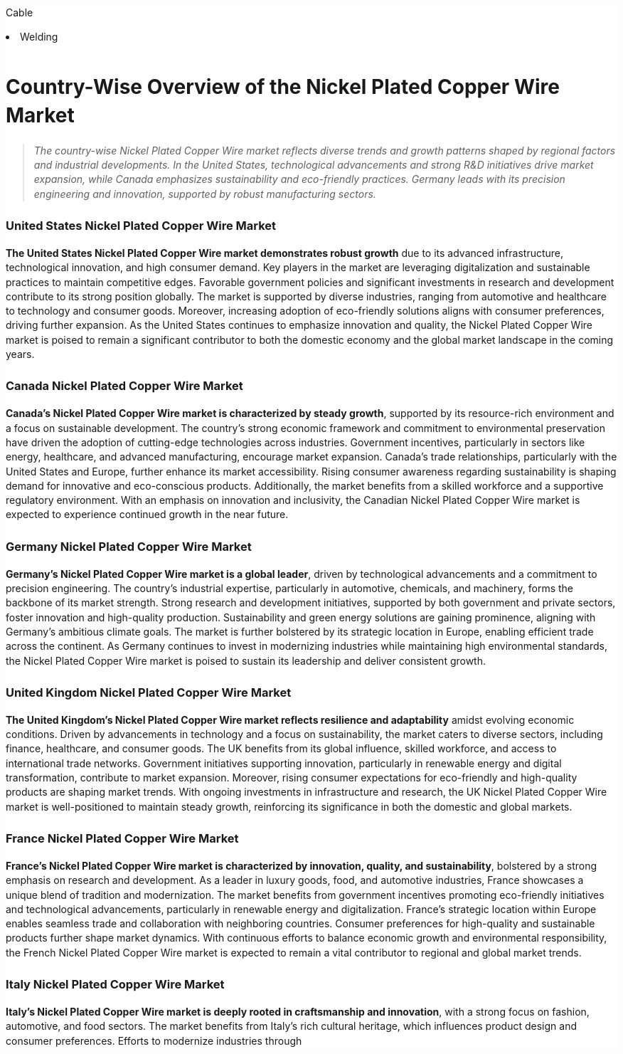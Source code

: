 Cable</li><li>Welding</li></ul><h1><span class="">Country-Wise Overview of the Nickel Plated Copper Wire Market<br /></span></h1><blockquote><p><em><span class="">The country-wise Nickel Plated Copper Wire market reflects diverse trends and growth patterns shaped by regional factors and industrial developments. In the United States, technological advancements and strong R&amp;D initiatives drive market expansion, while Canada emphasizes sustainability and eco-friendly practices. Germany leads with its precision engineering and innovation, supported by robust manufacturing sectors.</span></em></p></blockquote><h3><strong>United States Nickel Plated Copper Wire Market</strong></h3><p><strong>The United States Nickel Plated Copper Wire market demonstrates robust growth</strong> due to its advanced infrastructure, technological innovation, and high consumer demand. Key players in the market are leveraging digitalization and sustainable practices to maintain competitive edges. Favorable government policies and significant investments in research and development contribute to its strong position globally. The market is supported by diverse industries, ranging from automotive and healthcare to technology and consumer goods. Moreover, increasing adoption of eco-friendly solutions aligns with consumer preferences, driving further expansion. As the United States continues to emphasize innovation and quality, the Nickel Plated Copper Wire market is poised to remain a significant contributor to both the domestic economy and the global market landscape in the coming years.</p><h3><strong>Canada Nickel Plated Copper Wire Market</strong></h3><p><strong>Canada&rsquo;s Nickel Plated Copper Wire market is characterized by steady growth</strong>, supported by its resource-rich environment and a focus on sustainable development. The country&rsquo;s strong economic framework and commitment to environmental preservation have driven the adoption of cutting-edge technologies across industries. Government incentives, particularly in sectors like energy, healthcare, and advanced manufacturing, encourage market expansion. Canada&rsquo;s trade relationships, particularly with the United States and Europe, further enhance its market accessibility. Rising consumer awareness regarding sustainability is shaping demand for innovative and eco-conscious products. Additionally, the market benefits from a skilled workforce and a supportive regulatory environment. With an emphasis on innovation and inclusivity, the Canadian Nickel Plated Copper Wire market is expected to experience continued growth in the near future.</p><h3><strong>Germany Nickel Plated Copper Wire Market</strong></h3><p><strong>Germany&rsquo;s Nickel Plated Copper Wire market is a global leader</strong>, driven by technological advancements and a commitment to precision engineering. The country&rsquo;s industrial expertise, particularly in automotive, chemicals, and machinery, forms the backbone of its market strength. Strong research and development initiatives, supported by both government and private sectors, foster innovation and high-quality production. Sustainability and green energy solutions are gaining prominence, aligning with Germany&rsquo;s ambitious climate goals. The market is further bolstered by its strategic location in Europe, enabling efficient trade across the continent. As Germany continues to invest in modernizing industries while maintaining high environmental standards, the Nickel Plated Copper Wire market is poised to sustain its leadership and deliver consistent growth.</p><h3><strong>United Kingdom Nickel Plated Copper Wire Market</strong></h3><p><strong>The United Kingdom&rsquo;s Nickel Plated Copper Wire market reflects resilience and adaptability</strong> amidst evolving economic conditions. Driven by advancements in technology and a focus on sustainability, the market caters to diverse sectors, including finance, healthcare, and consumer goods. The UK benefits from its global influence, skilled workforce, and access to international trade networks. Government initiatives supporting innovation, particularly in renewable energy and digital transformation, contribute to market expansion. Moreover, rising consumer expectations for eco-friendly and high-quality products are shaping market trends. With ongoing investments in infrastructure and research, the UK Nickel Plated Copper Wire market is well-positioned to maintain steady growth, reinforcing its significance in both the domestic and global markets.</p><h3><strong>France Nickel Plated Copper Wire Market</strong></h3><p><strong>France&rsquo;s Nickel Plated Copper Wire market is characterized by innovation, quality, and sustainability</strong>, bolstered by a strong emphasis on research and development. As a leader in luxury goods, food, and automotive industries, France showcases a unique blend of tradition and modernization. The market benefits from government incentives promoting eco-friendly initiatives and technological advancements, particularly in renewable energy and digitalization. France&rsquo;s strategic location within Europe enables seamless trade and collaboration with neighboring countries. Consumer preferences for high-quality and sustainable products further shape market dynamics. With continuous efforts to balance economic growth and environmental responsibility, the French Nickel Plated Copper Wire market is expected to remain a vital contributor to regional and global market trends.</p><h3><strong>Italy Nickel Plated Copper Wire Market</strong></h3><p><strong>Italy&rsquo;s Nickel Plated Copper Wire market is deeply rooted in craftsmanship and innovation</strong>, with a strong focus on fashion, automotive, and food sectors. The market benefits from Italy&rsquo;s rich cultural heritage, which influences product design and consumer preferences. Efforts to modernize industries through